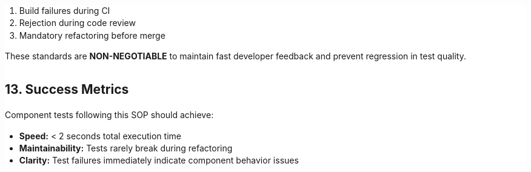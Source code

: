 1. Build failures during CI
2. Rejection during code review
3. Mandatory refactoring before merge

These standards are **NON-NEGOTIABLE** to maintain fast developer feedback and prevent regression in test quality.

## 13. Success Metrics

Component tests following this SOP should achieve:

- **Speed:** < 2 seconds total execution time
- **Maintainability:** Tests rarely break during refactoring
- **Clarity:** Test failures immediately indicate component behavior issues
